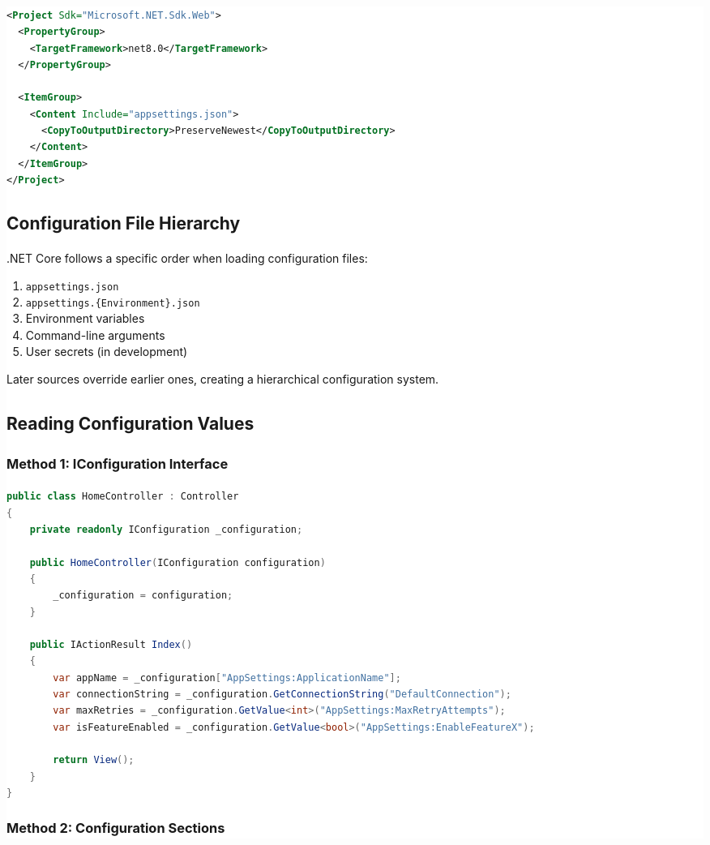 ```xml
<Project Sdk="Microsoft.NET.Sdk.Web">
  <PropertyGroup>
    <TargetFramework>net8.0</TargetFramework>
  </PropertyGroup>

  <ItemGroup>
    <Content Include="appsettings.json">
      <CopyToOutputDirectory>PreserveNewest</CopyToOutputDirectory>
    </Content>
  </ItemGroup>
</Project>
```

## Configuration File Hierarchy

.NET Core follows a specific order when loading configuration files:

1. `appsettings.json`
2. `appsettings.{Environment}.json`
3. Environment variables
4. Command-line arguments
5. User secrets (in development)

Later sources override earlier ones, creating a hierarchical configuration system.

## Reading Configuration Values

### Method 1: IConfiguration Interface

```csharp
public class HomeController : Controller
{
    private readonly IConfiguration _configuration;

    public HomeController(IConfiguration configuration)
    {
        _configuration = configuration;
    }

    public IActionResult Index()
    {
        var appName = _configuration["AppSettings:ApplicationName"];
        var connectionString = _configuration.GetConnectionString("DefaultConnection");
        var maxRetries = _configuration.GetValue<int>("AppSettings:MaxRetryAttempts");
        var isFeatureEnabled = _configuration.GetValue<bool>("AppSettings:EnableFeatureX");

        return View();
    }
}
```

### Method 2: Configuration Sections
